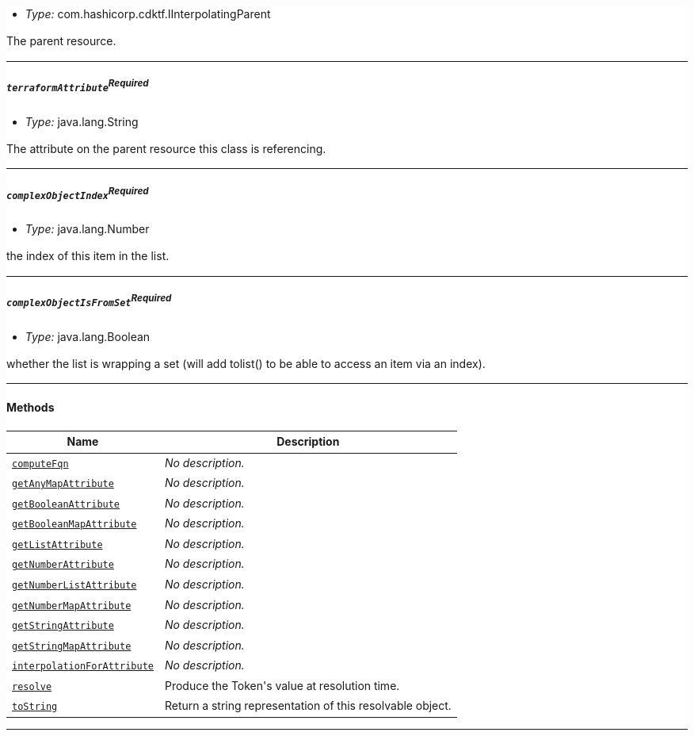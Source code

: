 - *Type:* com.hashicorp.cdktf.IInterpolatingParent

The parent resource.

---

##### `terraformAttribute`<sup>Required</sup> <a name="terraformAttribute" id="@cdktf/provider-gitlab.branch.BranchCommitOutputReference.Initializer.parameter.terraformAttribute"></a>

- *Type:* java.lang.String

The attribute on the parent resource this class is referencing.

---

##### `complexObjectIndex`<sup>Required</sup> <a name="complexObjectIndex" id="@cdktf/provider-gitlab.branch.BranchCommitOutputReference.Initializer.parameter.complexObjectIndex"></a>

- *Type:* java.lang.Number

the index of this item in the list.

---

##### `complexObjectIsFromSet`<sup>Required</sup> <a name="complexObjectIsFromSet" id="@cdktf/provider-gitlab.branch.BranchCommitOutputReference.Initializer.parameter.complexObjectIsFromSet"></a>

- *Type:* java.lang.Boolean

whether the list is wrapping a set (will add tolist() to be able to access an item via an index).

---

#### Methods <a name="Methods" id="Methods"></a>

| **Name** | **Description** |
| --- | --- |
| <code><a href="#@cdktf/provider-gitlab.branch.BranchCommitOutputReference.computeFqn">computeFqn</a></code> | *No description.* |
| <code><a href="#@cdktf/provider-gitlab.branch.BranchCommitOutputReference.getAnyMapAttribute">getAnyMapAttribute</a></code> | *No description.* |
| <code><a href="#@cdktf/provider-gitlab.branch.BranchCommitOutputReference.getBooleanAttribute">getBooleanAttribute</a></code> | *No description.* |
| <code><a href="#@cdktf/provider-gitlab.branch.BranchCommitOutputReference.getBooleanMapAttribute">getBooleanMapAttribute</a></code> | *No description.* |
| <code><a href="#@cdktf/provider-gitlab.branch.BranchCommitOutputReference.getListAttribute">getListAttribute</a></code> | *No description.* |
| <code><a href="#@cdktf/provider-gitlab.branch.BranchCommitOutputReference.getNumberAttribute">getNumberAttribute</a></code> | *No description.* |
| <code><a href="#@cdktf/provider-gitlab.branch.BranchCommitOutputReference.getNumberListAttribute">getNumberListAttribute</a></code> | *No description.* |
| <code><a href="#@cdktf/provider-gitlab.branch.BranchCommitOutputReference.getNumberMapAttribute">getNumberMapAttribute</a></code> | *No description.* |
| <code><a href="#@cdktf/provider-gitlab.branch.BranchCommitOutputReference.getStringAttribute">getStringAttribute</a></code> | *No description.* |
| <code><a href="#@cdktf/provider-gitlab.branch.BranchCommitOutputReference.getStringMapAttribute">getStringMapAttribute</a></code> | *No description.* |
| <code><a href="#@cdktf/provider-gitlab.branch.BranchCommitOutputReference.interpolationForAttribute">interpolationForAttribute</a></code> | *No description.* |
| <code><a href="#@cdktf/provider-gitlab.branch.BranchCommitOutputReference.resolve">resolve</a></code> | Produce the Token's value at resolution time. |
| <code><a href="#@cdktf/provider-gitlab.branch.BranchCommitOutputReference.toString">toString</a></code> | Return a string representation of this resolvable object. |

---